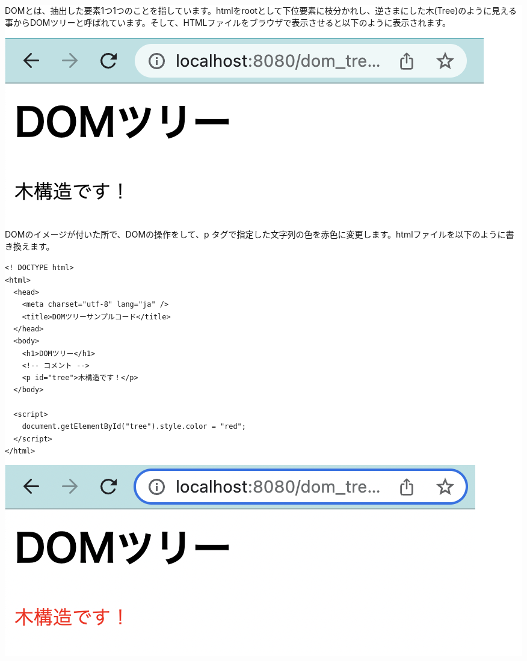 DOMとは、抽出した要素1つ1つのことを指しています。htmlをrootとして下位要素に枝分かれし、逆さまにした木(Tree)のように見える事からDOMツリーと呼ばれています。そして、HTMLファイルをブラウザで表示させると以下のように表示されます。

![](2022-10-17-15-31-55.png)

DOMのイメージが付いた所で、DOMの操作をして、p タグで指定した文字列の色を赤色に変更します。htmlファイルを以下のように書き換えます。

```html:
<! DOCTYPE html>
<html>
  <head>
    <meta charset="utf-8" lang="ja" />
    <title>DOMツリーサンプルコード</title>
  </head>
  <body>
    <h1>DOMツリー</h1>
    <!-- コメント -->
    <p id="tree">木構造です！</p>
  </body>

  <script>
    document.getElementById("tree").style.color = "red";
  </script>
</html>
```

![](2022-10-17-15-42-26.png)
